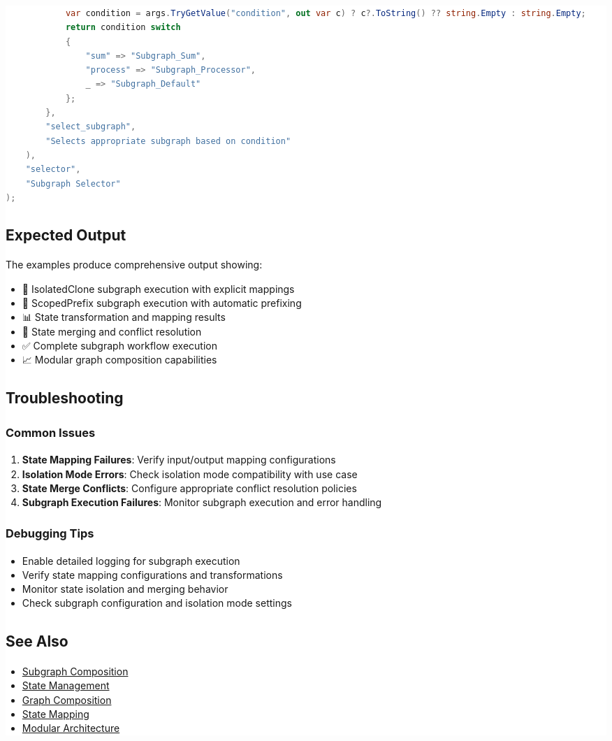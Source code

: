 ```csharp
            var condition = args.TryGetValue("condition", out var c) ? c?.ToString() ?? string.Empty : string.Empty;
            return condition switch
            {
                "sum" => "Subgraph_Sum",
                "process" => "Subgraph_Processor",
                _ => "Subgraph_Default"
            };
        },
        "select_subgraph",
        "Selects appropriate subgraph based on condition"
    ),
    "selector",
    "Subgraph Selector"
);
```

## Expected Output

The examples produce comprehensive output showing:

- 🔢 IsolatedClone subgraph execution with explicit mappings
- 🔀 ScopedPrefix subgraph execution with automatic prefixing
- 📊 State transformation and mapping results
- 🔄 State merging and conflict resolution
- ✅ Complete subgraph workflow execution
- 📈 Modular graph composition capabilities

## Troubleshooting

### Common Issues

1. **State Mapping Failures**: Verify input/output mapping configurations
2. **Isolation Mode Errors**: Check isolation mode compatibility with use case
3. **State Merge Conflicts**: Configure appropriate conflict resolution policies
4. **Subgraph Execution Failures**: Monitor subgraph execution and error handling

### Debugging Tips

- Enable detailed logging for subgraph execution
- Verify state mapping configurations and transformations
- Monitor state isolation and merging behavior
- Check subgraph configuration and isolation mode settings

## See Also

- [Subgraph Composition](../concepts/subgraphs.md)
- [State Management](../concepts/state.md)
- [Graph Composition](../how-to/graph-composition.md)
- [State Mapping](../concepts/state-mapping.md)
- [Modular Architecture](../patterns/modular-architecture.md)

